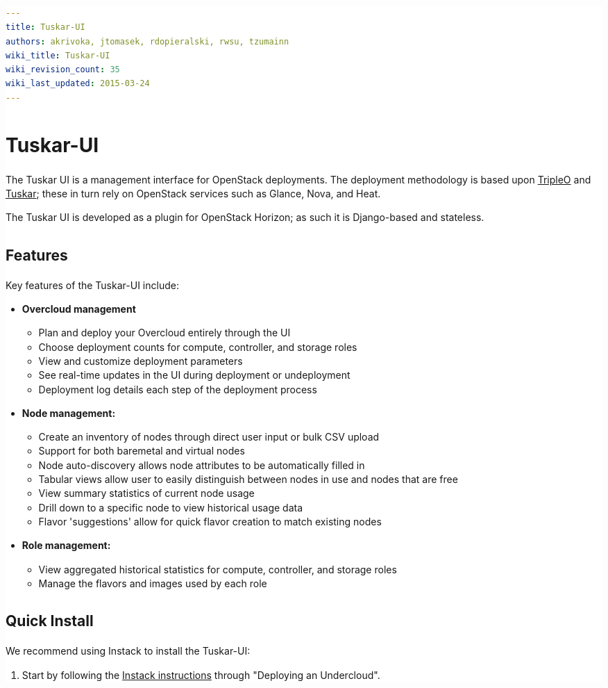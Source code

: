 ```yaml
---
title: Tuskar-UI
authors: akrivoka, jtomasek, rdopieralski, rwsu, tzumainn
wiki_title: Tuskar-UI
wiki_revision_count: 35
wiki_last_updated: 2015-03-24
---
```


# Tuskar-UI

The Tuskar UI is a management interface for OpenStack deployments. The deployment methodology is based upon [TripleO](https://wiki.openstack.org/wiki/TripleO) and [Tuskar](https://wiki.openstack.org/wiki/Tuskar); these in turn rely on OpenStack services such as Glance, Nova, and Heat.

The Tuskar UI is developed as a plugin for OpenStack Horizon; as such it is Django-based and stateless.

## Features

Key features of the Tuskar-UI include:

*   **Overcloud management**
    -   Plan and deploy your Overcloud entirely through the UI
    -   Choose deployment counts for compute, controller, and storage roles
    -   View and customize deployment parameters
    -   See real-time updates in the UI during deployment or undeployment
    -   Deployment log details each step of the deployment process



*   **Node management:**
    -   Create an inventory of nodes through direct user input or bulk CSV upload
    -   Support for both baremetal and virtual nodes
    -   Node auto-discovery allows node attributes to be automatically filled in
    -   Tabular views allow user to easily distinguish between nodes in use and nodes that are free
    -   View summary statistics of current node usage
    -   Drill down to a specific node to view historical usage data
    -   Flavor 'suggestions' allow for quick flavor creation to match existing nodes



*   **Role management:**
    -   View aggregated historical statistics for compute, controller, and storage roles
    -   Manage the flavors and images used by each role

## Quick Install

We recommend using Instack to install the Tuskar-UI:

1. Start by following the [Instack instructions](https://rdoproject.org/Deploying_RDO_using_Instack) through "Deploying an Undercloud".
